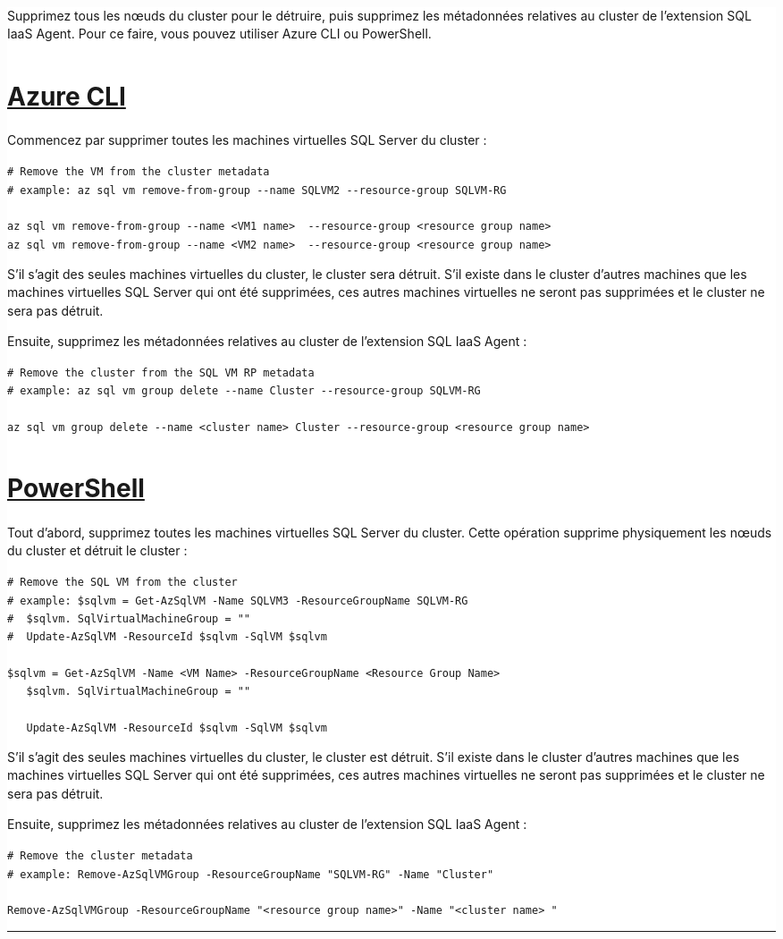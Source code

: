 Supprimez tous les nœuds du cluster pour le détruire, puis supprimez les métadonnées relatives au cluster de l’extension SQL IaaS Agent. Pour ce faire, vous pouvez utiliser Azure CLI ou PowerShell. 


# <a name="azure-cli"></a>[Azure CLI](#tab/azure-cli)

Commencez par supprimer toutes les machines virtuelles SQL Server du cluster : 

```azurecli-interactive
# Remove the VM from the cluster metadata
# example: az sql vm remove-from-group --name SQLVM2 --resource-group SQLVM-RG

az sql vm remove-from-group --name <VM1 name>  --resource-group <resource group name>
az sql vm remove-from-group --name <VM2 name>  --resource-group <resource group name>
```

S’il s’agit des seules machines virtuelles du cluster, le cluster sera détruit. S’il existe dans le cluster d’autres machines que les machines virtuelles SQL Server qui ont été supprimées, ces autres machines virtuelles ne seront pas supprimées et le cluster ne sera pas détruit. 

Ensuite, supprimez les métadonnées relatives au cluster de l’extension SQL IaaS Agent : 

```azurecli-interactive
# Remove the cluster from the SQL VM RP metadata
# example: az sql vm group delete --name Cluster --resource-group SQLVM-RG

az sql vm group delete --name <cluster name> Cluster --resource-group <resource group name>
```



# <a name="powershell"></a>[PowerShell](#tab/azure-powershell)

Tout d’abord, supprimez toutes les machines virtuelles SQL Server du cluster. Cette opération supprime physiquement les nœuds du cluster et détruit le cluster : 

```powershell-interactive
# Remove the SQL VM from the cluster
# example: $sqlvm = Get-AzSqlVM -Name SQLVM3 -ResourceGroupName SQLVM-RG
#  $sqlvm. SqlVirtualMachineGroup = ""
#  Update-AzSqlVM -ResourceId $sqlvm -SqlVM $sqlvm

$sqlvm = Get-AzSqlVM -Name <VM Name> -ResourceGroupName <Resource Group Name>
   $sqlvm. SqlVirtualMachineGroup = ""
   
   Update-AzSqlVM -ResourceId $sqlvm -SqlVM $sqlvm
```

S’il s’agit des seules machines virtuelles du cluster, le cluster est détruit. S’il existe dans le cluster d’autres machines que les machines virtuelles SQL Server qui ont été supprimées, ces autres machines virtuelles ne seront pas supprimées et le cluster ne sera pas détruit. 

Ensuite, supprimez les métadonnées relatives au cluster de l’extension SQL IaaS Agent : 

```powershell-interactive
# Remove the cluster metadata
# example: Remove-AzSqlVMGroup -ResourceGroupName "SQLVM-RG" -Name "Cluster"

Remove-AzSqlVMGroup -ResourceGroupName "<resource group name>" -Name "<cluster name> "
```

---